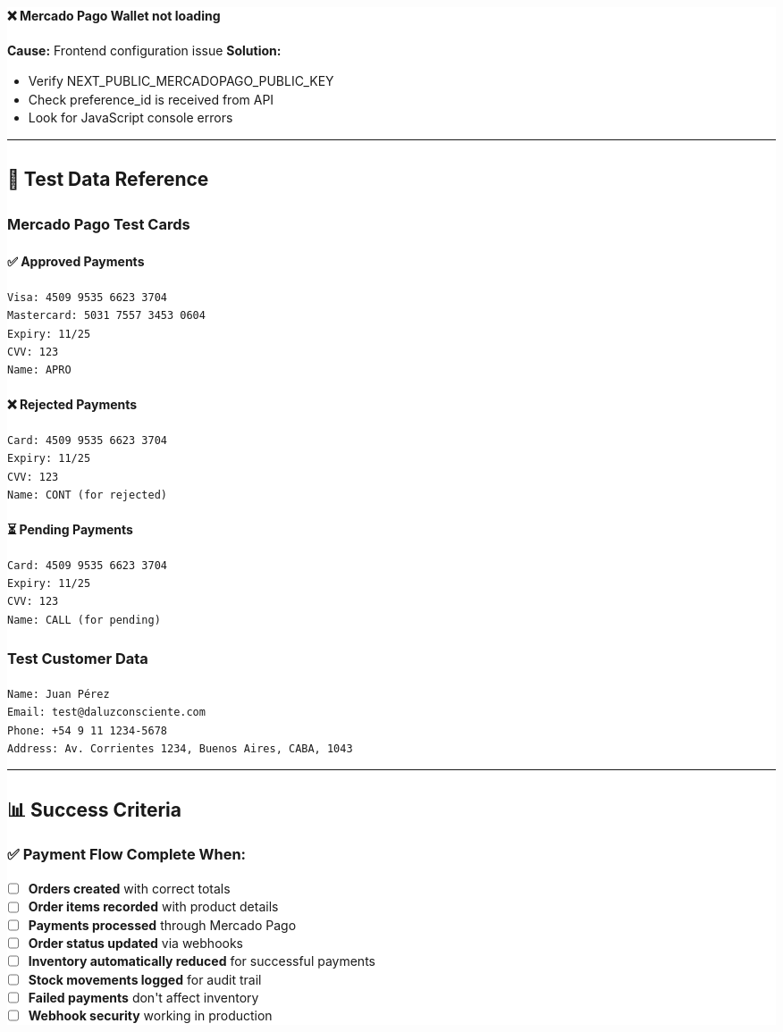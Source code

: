 #### ❌ Mercado Pago Wallet not loading
**Cause:** Frontend configuration issue
**Solution:**
- Verify NEXT_PUBLIC_MERCADOPAGO_PUBLIC_KEY
- Check preference_id is received from API
- Look for JavaScript console errors

---

## 🎯 **Test Data Reference**

### **Mercado Pago Test Cards**

#### ✅ Approved Payments
```
Visa: 4509 9535 6623 3704
Mastercard: 5031 7557 3453 0604
Expiry: 11/25
CVV: 123
Name: APRO
```

#### ❌ Rejected Payments
```
Card: 4509 9535 6623 3704
Expiry: 11/25
CVV: 123
Name: CONT (for rejected)
```

#### ⏳ Pending Payments
```
Card: 4509 9535 6623 3704
Expiry: 11/25
CVV: 123
Name: CALL (for pending)
```

### **Test Customer Data**
```
Name: Juan Pérez
Email: test@daluzconsciente.com
Phone: +54 9 11 1234-5678
Address: Av. Corrientes 1234, Buenos Aires, CABA, 1043
```

---

## 📊 **Success Criteria**

### ✅ Payment Flow Complete When:
- [ ] **Orders created** with correct totals
- [ ] **Order items recorded** with product details  
- [ ] **Payments processed** through Mercado Pago
- [ ] **Order status updated** via webhooks
- [ ] **Inventory automatically reduced** for successful payments
- [ ] **Stock movements logged** for audit trail
- [ ] **Failed payments** don't affect inventory
- [ ] **Webhook security** working in production
